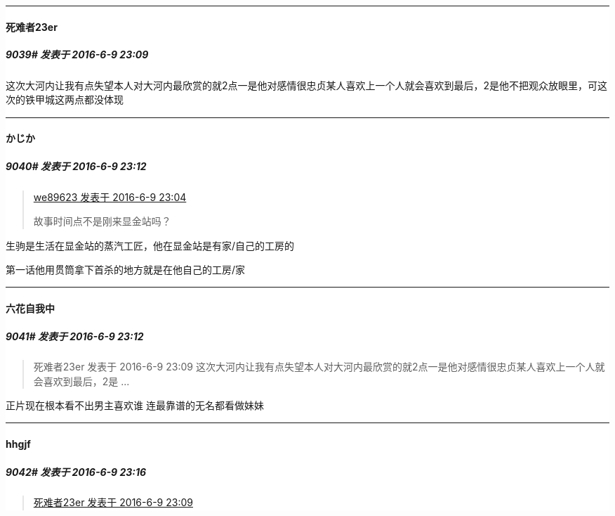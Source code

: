 





-----

####  死难者23er  
##### 9039#       发表于 2016-6-9 23:09




这次大河内让我有点失望本人对大河内最欣赏的就2点一是他对感情很忠贞某人喜欢上一个人就会喜欢到最后，2是他不把观众放眼里，可这次的铁甲城这两点都没体现







-----

####  かじか  
##### 9040#       发表于 2016-6-9 23:12



<blockquote><a href="httphttps://bbs.saraba1st.com/2b/forum.php?mod=redirect&amp;goto=findpost&amp;pid=32659108&amp;ptid=1180903" target="_blank">we89623 发表于 2016-6-9 23:04</a>

故事时间点不是刚来显金站吗？</blockquote>
生驹是生活在显金站的蒸汽工匠，他在显金站是有家/自己的工房的


第一话他用贯筒拿下首杀的地方就是在他自己的工房/家







-----

####  六花自我中  
##### 9041#       发表于 2016-6-9 23:12



<blockquote>死难者23er 发表于 2016-6-9 23:09
这次大河内让我有点失望本人对大河内最欣赏的就2点一是他对感情很忠贞某人喜欢上一个人就会喜欢到最后，2是 ...</blockquote>
正片现在根本看不出男主喜欢谁 连最靠谱的无名都看做妹妹







-----

####  hhgjf  
##### 9042#       发表于 2016-6-9 23:16



<blockquote><a href="httphttps://bbs.saraba1st.com/2b/forum.php?mod=redirect&amp;goto=findpost&amp;pid=32659154&amp;ptid=1180903" target="_blank">死难者23er 发表于 2016-6-9 23:09</a>
